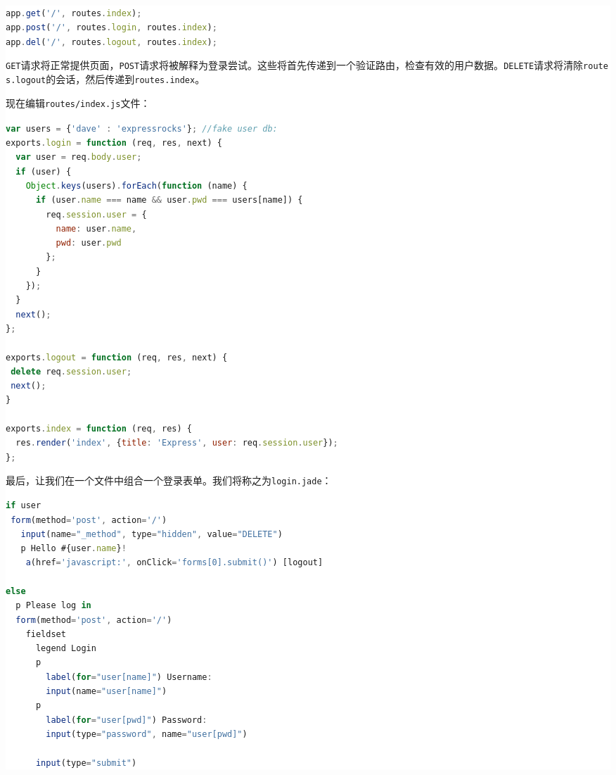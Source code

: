 ```js
app.get('/', routes.index);
app.post('/', routes.login, routes.index);
app.del('/', routes.logout, routes.index);

```

`GET`请求将正常提供页面，`POST`请求将被解释为登录尝试。这些将首先传递到一个验证路由，检查有效的用户数据。`DELETE`请求将清除`routes.logout`的会话，然后传递到`routes.index`。

现在编辑`routes/index.js`文件：

```js
var users = {'dave' : 'expressrocks'}; //fake user db:
exports.login = function (req, res, next) {
  var user = req.body.user;
  if (user) {
    Object.keys(users).forEach(function (name) {
      if (user.name === name && user.pwd === users[name]) {
        req.session.user = {
          name: user.name,
          pwd: user.pwd
        };
      }
    });
  }
  next();
};

exports.logout = function (req, res, next) {
 delete req.session.user;
 next();
}

exports.index = function (req, res) {
  res.render('index', {title: 'Express', user: req.session.user});
};

```

最后，让我们在一个文件中组合一个登录表单。我们将称之为`login.jade`：

```js
if user
 form(method='post', action='/')
   input(name="_method", type="hidden", value="DELETE")
   p Hello #{user.name}!
    a(href='javascript:', onClick='forms[0].submit()') [logout]

else
  p Please log in
  form(method='post', action='/')
    fieldset
      legend Login
      p
        label(for="user[name]") Username:
        input(name="user[name]")
      p
        label(for="user[pwd]") Password:
        input(type="password", name="user[pwd]")

      input(type="submit")

```
